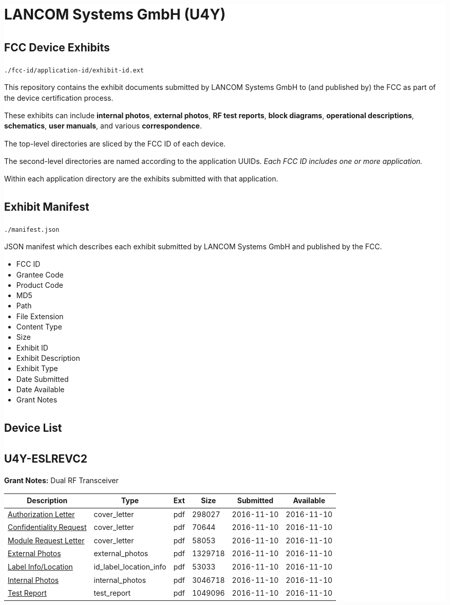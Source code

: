 # LANCOM Systems GmbH (U4Y)
## FCC Device Exhibits

```
./fcc-id/application-id/exhibit-id.ext
```

This repository contains the exhibit documents submitted by LANCOM Systems GmbH to (and published by) the FCC as part of the device certification process.

These exhibits can include **internal photos**, **external photos**, **RF test reports**, **block diagrams**, **operational descriptions**, **schematics**, **user manuals**, and various **correspondence**.

The top-level directories are sliced by the FCC ID of each device.

The second-level directories are named according to the application UUIDs. *Each FCC ID includes one or more application.*

Within each application directory are the exhibits submitted with that application. 

## Exhibit Manifest

```
./manifest.json
```

JSON manifest which describes each exhibit submitted by LANCOM Systems GmbH and published by the FCC.

- FCC ID
- Grantee Code
- Product Code
- MD5
- Path
- File Extension
- Content Type
- Size
- Exhibit ID
- Exhibit Description
- Exhibit Type
- Date Submitted
- Date Available
- Grant Notes

## Device List
## U4Y-ESLREVC2
**Grant Notes:** Dual RF Transceiver

| Description | Type | Ext | Size | Submitted | Available |
| ----------- | ---- | --- | ---- | --------- | --------- |
| [Authorization Letter](U4Y-ESLREVC2/45a92fc83df765aca410c6ab39b4a195/3192884.pdf) | cover_letter | pdf | 298027 | 2016-11-10 | 2016-11-10 |
| [Confidentiality Request](U4Y-ESLREVC2/45a92fc83df765aca410c6ab39b4a195/3192885.pdf) | cover_letter | pdf | 70644 | 2016-11-10 | 2016-11-10 |
| [Module Request Letter](U4Y-ESLREVC2/45a92fc83df765aca410c6ab39b4a195/3192886.pdf) | cover_letter | pdf | 58053 | 2016-11-10 | 2016-11-10 |
| [External Photos](U4Y-ESLREVC2/45a92fc83df765aca410c6ab39b4a195/3192887.pdf) | external_photos | pdf | 1329718 | 2016-11-10 | 2016-11-10 |
| [Label Info/Location](U4Y-ESLREVC2/45a92fc83df765aca410c6ab39b4a195/3192889.pdf) | id_label_location_info | pdf | 53033 | 2016-11-10 | 2016-11-10 |
| [Internal Photos](U4Y-ESLREVC2/45a92fc83df765aca410c6ab39b4a195/3192888.pdf) | internal_photos | pdf | 3046718 | 2016-11-10 | 2016-11-10 |
| [Test Report](U4Y-ESLREVC2/45a92fc83df765aca410c6ab39b4a195/3192920.pdf) | test_report | pdf | 1049096 | 2016-11-10 | 2016-11-10 |